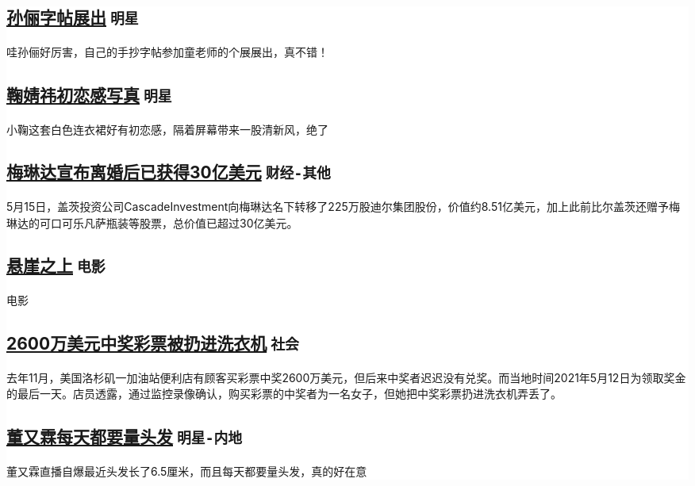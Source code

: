 ## [孙俪字帖展出](https://m.weibo.cn/search?containerid=100103type%3D1%26t%3D10%26q%3D%23%E5%AD%99%E4%BF%AA%E5%AD%97%E5%B8%96%E5%B1%95%E5%87%BA%23&isnewpage=1&extparam=seat%3D1%26filter_type%3Drealtimehot%26dgr%3D0%26cate%3D0%26pos%3D31%26realpos%3D31%26flag%3D0%26c_type%3D31%26display_time%3D1621173890&luicode=10000011&lfid=106003type%3D25%26t%3D3%26disable_hot%3D1%26filter_type%3Drealtimehot) `明星` 
 哇孙俪好厉害，自己的手抄字帖参加童老师的个展展出，真不错！
## [鞠婧祎初恋感写真](https://m.weibo.cn/search?containerid=100103type%3D1%26t%3D10%26q%3D%23%E9%9E%A0%E5%A9%A7%E7%A5%8E%E5%88%9D%E6%81%8B%E6%84%9F%E5%86%99%E7%9C%9F%23&isnewpage=1&extparam=seat%3D1%26filter_type%3Drealtimehot%26dgr%3D0%26cate%3D0%26pos%3D32%26realpos%3D32%26flag%3D0%26c_type%3D31%26display_time%3D1621173890&luicode=10000011&lfid=106003type%3D25%26t%3D3%26disable_hot%3D1%26filter_type%3Drealtimehot) `明星` 
 小鞠这套白色连衣裙好有初恋感，隔着屏幕带来一股清新风，绝了
## [梅琳达宣布离婚后已获得30亿美元](https://m.weibo.cn/search?containerid=100103type%3D1%26t%3D10%26q%3D%23%E6%A2%85%E7%90%B3%E8%BE%BE%E5%AE%A3%E5%B8%83%E7%A6%BB%E5%A9%9A%E5%90%8E%E5%B7%B2%E8%8E%B7%E5%BE%9730%E4%BA%BF%E7%BE%8E%E5%85%83%23&isnewpage=1&extparam=seat%3D1%26filter_type%3Drealtimehot%26dgr%3D0%26cate%3D0%26pos%3D33%26realpos%3D33%26flag%3D0%26c_type%3D31%26display_time%3D1621173890&luicode=10000011&lfid=106003type%3D25%26t%3D3%26disable_hot%3D1%26filter_type%3Drealtimehot) `财经-其他` 
 5月15日，盖茨投资公司CascadeInvestment向梅琳达名下转移了225万股迪尔集团股份，价值约8.51亿美元，加上此前比尔盖茨还赠予梅琳达的可口可乐凡萨瓶装等股票，总价值已超过30亿美元。
## [悬崖之上](https://m.weibo.cn/search?containerid=100103type%3D1%26t%3D10%26q%3D%E6%82%AC%E5%B4%96%E4%B9%8B%E4%B8%8A&isnewpage=1&extparam=seat%3D1%26filter_type%3Drealtimehot%26dgr%3D0%26cate%3D0%26pos%3D34%26realpos%3D34%26flag%3D1%26c_type%3D31%26display_time%3D1621173890&luicode=10000011&lfid=106003type%3D25%26t%3D3%26disable_hot%3D1%26filter_type%3Drealtimehot) `电影` 
 电影
## [2600万美元中奖彩票被扔进洗衣机](https://m.weibo.cn/search?containerid=100103type%3D1%26t%3D10%26q%3D%232600%E4%B8%87%E7%BE%8E%E5%85%83%E4%B8%AD%E5%A5%96%E5%BD%A9%E7%A5%A8%E8%A2%AB%E6%89%94%E8%BF%9B%E6%B4%97%E8%A1%A3%E6%9C%BA%23&isnewpage=1&extparam=seat%3D1%26filter_type%3Drealtimehot%26dgr%3D0%26cate%3D0%26pos%3D36%26realpos%3D36%26flag%3D0%26c_type%3D31%26display_time%3D1621173890&luicode=10000011&lfid=106003type%3D25%26t%3D3%26disable_hot%3D1%26filter_type%3Drealtimehot) `社会` 
 去年11月，美国洛杉矶一加油站便利店有顾客买彩票中奖2600万美元，但后来中奖者迟迟没有兑奖。而当地时间2021年5月12日为领取奖金的最后一天。店员透露，通过监控录像确认，购买彩票的中奖者为一名女子，但她把中奖彩票扔进洗衣机弄丢了。
## [董又霖每天都要量头发](https://m.weibo.cn/search?containerid=100103type%3D1%26t%3D10%26q%3D%23%E8%91%A3%E5%8F%88%E9%9C%96%E6%AF%8F%E5%A4%A9%E9%83%BD%E8%A6%81%E9%87%8F%E5%A4%B4%E5%8F%91%23&isnewpage=1&extparam=seat%3D1%26filter_type%3Drealtimehot%26dgr%3D0%26cate%3D0%26pos%3D39%26realpos%3D39%26flag%3D0%26c_type%3D31%26display_time%3D1621173890&luicode=10000011&lfid=106003type%3D25%26t%3D3%26disable_hot%3D1%26filter_type%3Drealtimehot) `明星-内地` 
 董又霖直播自爆最近头发长了6.5厘米，而且每天都要量头发，真的好在意